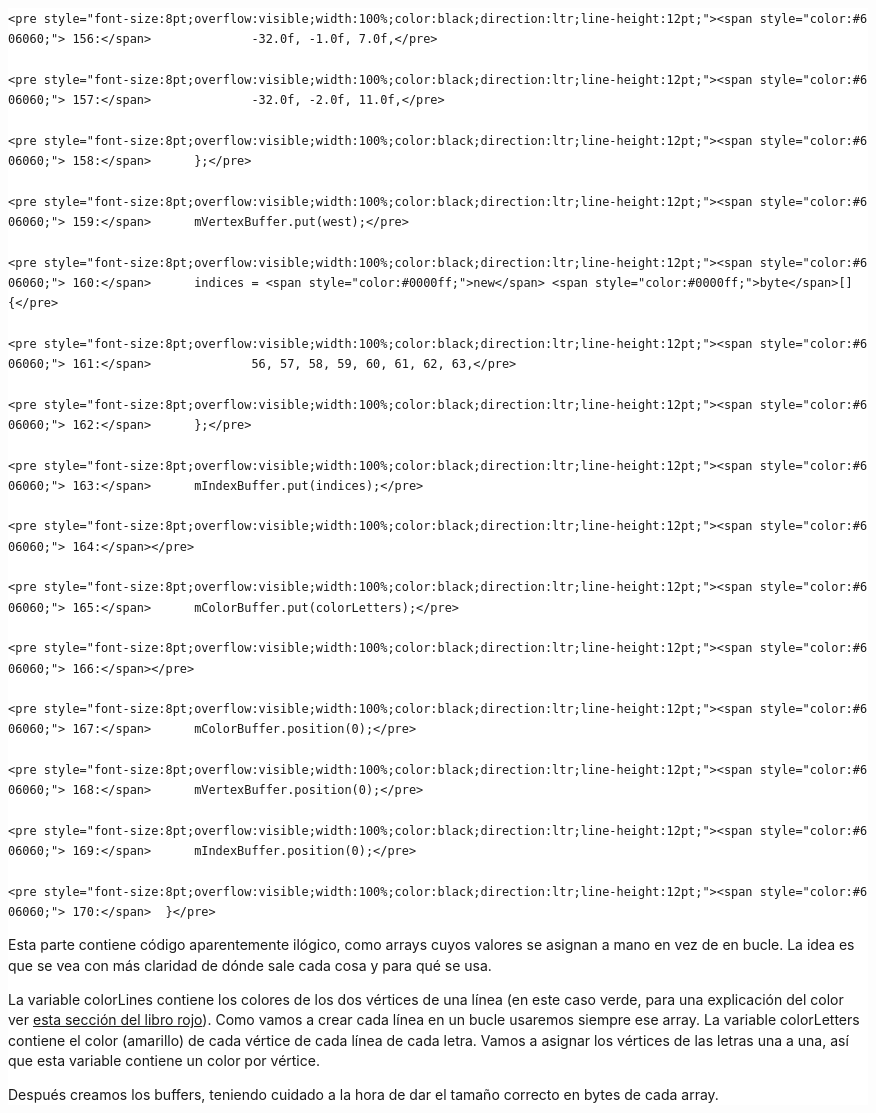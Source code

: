     <pre style="font-size:8pt;overflow:visible;width:100%;color:black;direction:ltr;line-height:12pt;"><span style="color:#606060;"> 156:</span>              -32.0f, -1.0f, 7.0f,</pre>
    
    <pre style="font-size:8pt;overflow:visible;width:100%;color:black;direction:ltr;line-height:12pt;"><span style="color:#606060;"> 157:</span>              -32.0f, -2.0f, 11.0f,</pre>
    
    <pre style="font-size:8pt;overflow:visible;width:100%;color:black;direction:ltr;line-height:12pt;"><span style="color:#606060;"> 158:</span>      };</pre>
    
    <pre style="font-size:8pt;overflow:visible;width:100%;color:black;direction:ltr;line-height:12pt;"><span style="color:#606060;"> 159:</span>      mVertexBuffer.put(west);</pre>
    
    <pre style="font-size:8pt;overflow:visible;width:100%;color:black;direction:ltr;line-height:12pt;"><span style="color:#606060;"> 160:</span>      indices = <span style="color:#0000ff;">new</span> <span style="color:#0000ff;">byte</span>[]{</pre>
    
    <pre style="font-size:8pt;overflow:visible;width:100%;color:black;direction:ltr;line-height:12pt;"><span style="color:#606060;"> 161:</span>              56, 57, 58, 59, 60, 61, 62, 63,</pre>
    
    <pre style="font-size:8pt;overflow:visible;width:100%;color:black;direction:ltr;line-height:12pt;"><span style="color:#606060;"> 162:</span>      };</pre>
    
    <pre style="font-size:8pt;overflow:visible;width:100%;color:black;direction:ltr;line-height:12pt;"><span style="color:#606060;"> 163:</span>      mIndexBuffer.put(indices);</pre>
    
    <pre style="font-size:8pt;overflow:visible;width:100%;color:black;direction:ltr;line-height:12pt;"><span style="color:#606060;"> 164:</span></pre>
    
    <pre style="font-size:8pt;overflow:visible;width:100%;color:black;direction:ltr;line-height:12pt;"><span style="color:#606060;"> 165:</span>      mColorBuffer.put(colorLetters);</pre>
    
    <pre style="font-size:8pt;overflow:visible;width:100%;color:black;direction:ltr;line-height:12pt;"><span style="color:#606060;"> 166:</span></pre>
    
    <pre style="font-size:8pt;overflow:visible;width:100%;color:black;direction:ltr;line-height:12pt;"><span style="color:#606060;"> 167:</span>      mColorBuffer.position(0);</pre>
    
    <pre style="font-size:8pt;overflow:visible;width:100%;color:black;direction:ltr;line-height:12pt;"><span style="color:#606060;"> 168:</span>      mVertexBuffer.position(0);</pre>
    
    <pre style="font-size:8pt;overflow:visible;width:100%;color:black;direction:ltr;line-height:12pt;"><span style="color:#606060;"> 169:</span>      mIndexBuffer.position(0);</pre>
    
    <pre style="font-size:8pt;overflow:visible;width:100%;color:black;direction:ltr;line-height:12pt;"><span style="color:#606060;"> 170:</span>  }</pre>
  </div>
</div>

Esta parte contiene código aparentemente ilógico, como arrays cuyos valores se asignan a mano en vez de en bucle. La idea es que se vea con más claridad de dónde sale cada cosa y para qué se usa.

La variable colorLines contiene los colores de los dos vértices de una línea (en este caso verde, para una explicación del color ver [esta sección del libro rojo](http://www.glprogramming.com/red/chapter04.html#name2)). Como vamos a crear cada línea en un bucle usaremos siempre ese array. La variable colorLetters contiene el color (amarillo) de cada vértice de cada línea de cada letra. Vamos a asignar los vértices de las letras una a una, así que esta variable contiene un color por vértice.

Después creamos los buffers, teniendo cuidado a la hora de dar el tamaño correcto en bytes de cada array.
